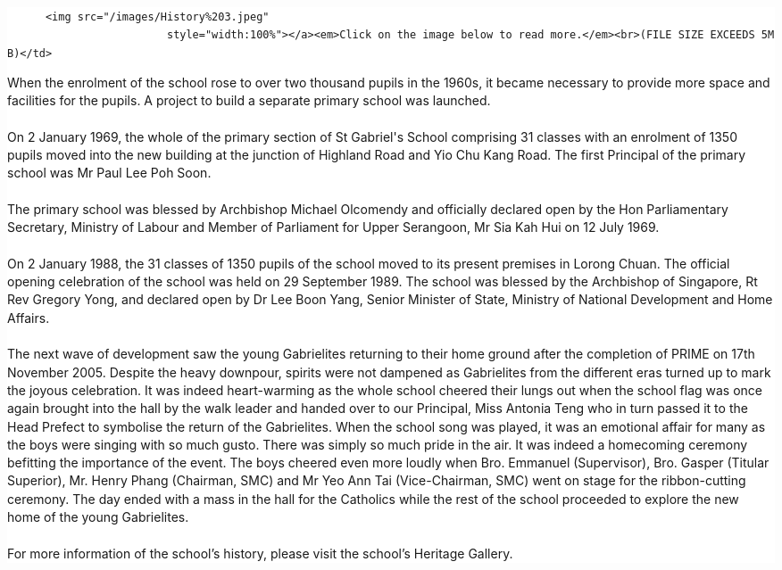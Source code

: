           <img src="/images/History%203.jpeg" 
							 style="width:100%"></a><em>Click on the image below to read more.</em><br>(FILE SIZE EXCEEDS 5MB)</td>
  </tr>
  <tr>
   
When the enrolment of the school rose to over two thousand pupils in the 1960s, it became necessary to provide more space and facilities for the pupils. A project to build a separate primary school was launched.<br><br>    On 2 January 1969, the whole of the primary section of St Gabriel's School comprising 31 classes with an enrolment of 1350 pupils moved into the new building at the junction of Highland Road and Yio Chu Kang Road. The first Principal of the primary school was Mr Paul Lee Poh Soon.<br><br>    The primary school was blessed by Archbishop Michael Olcomendy and officially declared open by the Hon Parliamentary Secretary, Ministry of Labour and Member of Parliament for Upper Serangoon, Mr Sia Kah Hui on 12 July 1969.<br><br>    On 2 January 1988, the 31 classes of 1350 pupils of the school moved to its present premises in Lorong Chuan. The official opening celebration of the school was held on 29 September 1989. The school was blessed by the Archbishop of Singapore, Rt Rev Gregory Yong, and declared open by Dr Lee Boon Yang, Senior Minister of State, Ministry of National Development and Home Affairs.<br><br>    The next wave of development saw the young Gabrielites returning to their home ground after the completion of PRIME on 17th November 2005. Despite the heavy downpour, spirits were not dampened as Gabrielites from the different eras turned up to mark the joyous celebration. It was indeed heart-warming as the whole school cheered their lungs out when the school flag was once again brought into the hall by the walk leader and handed over to our Principal, Miss Antonia Teng who in turn passed it to the Head Prefect to symbolise the return of the Gabrielites. When the school song was played, it was an emotional affair for many as the boys were singing with so much gusto. There was simply so much pride in the air. It was indeed a homecoming ceremony befitting the importance of the event. The boys cheered even more loudly when Bro. Emmanuel (Supervisor), Bro. Gasper (Titular Superior), Mr. Henry Phang (Chairman, SMC) and Mr Yeo Ann Tai (Vice-Chairman, SMC) went on stage for the ribbon-cutting ceremony. The day ended with a mass in the hall for the Catholics while the rest of the school proceeded to explore the new home of the young Gabrielites.<br><br>    For more information of the school’s history, please visit the school’s Heritage Gallery.</td>
  </tr>
</tbody>
</table>

